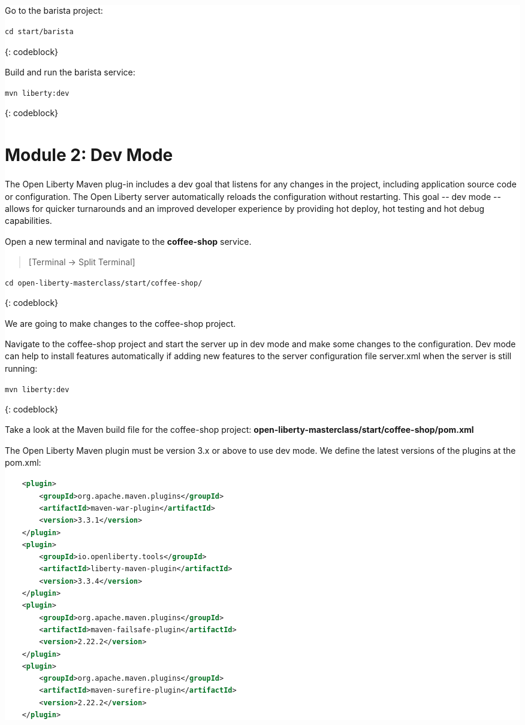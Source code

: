 Go to the barista project:

```
cd start/barista
```
{: codeblock}

Build and run the barista service:

```
mvn liberty:dev
```
{: codeblock}

# Module 2: Dev Mode

The Open Liberty Maven plug-in includes a dev goal that listens for any changes in the project, including application source code or configuration. The Open Liberty server automatically reloads the configuration without restarting. This goal -- dev mode -- allows for quicker turnarounds and an improved developer experience by providing hot deploy, hot testing and hot debug capabilities.

Open a new terminal and navigate to the **coffee-shop** service.

> [Terminal -> Split Terminal]

```
cd open-liberty-masterclass/start/coffee-shop/
```
{: codeblock}

We are going to make changes to the coffee-shop project.

Navigate to the coffee-shop project and start the server up in dev mode and make some changes to the configuration. 
Dev mode can help to install features automatically if adding new features to the server configuration file server.xml when the server is still running:
```
mvn liberty:dev
```
{: codeblock}

Take a look at the Maven build file for the coffee-shop project: **open-liberty-masterclass/start/coffee-shop/pom.xml**

The Open Liberty Maven plugin must be version 3.x or above to use dev mode. We define the latest versions of the plugins at the pom.xml:

```XML
    <plugin>
        <groupId>org.apache.maven.plugins</groupId>
        <artifactId>maven-war-plugin</artifactId>
        <version>3.3.1</version>
    </plugin>
    <plugin>
        <groupId>io.openliberty.tools</groupId>
        <artifactId>liberty-maven-plugin</artifactId>
        <version>3.3.4</version>
    </plugin>
    <plugin>
        <groupId>org.apache.maven.plugins</groupId>
        <artifactId>maven-failsafe-plugin</artifactId>
        <version>2.22.2</version>
    </plugin>   
    <plugin>
        <groupId>org.apache.maven.plugins</groupId>
        <artifactId>maven-surefire-plugin</artifactId>
        <version>2.22.2</version>
    </plugin>
```
 